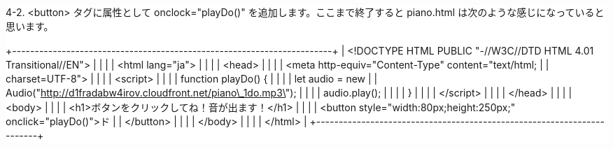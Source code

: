 4-2. \<button\> タグに属性として onclock="playDo()"
を追加します。ここまで終了すると piano.html
は次のような感じになっていると思います。

+-----------------------------------------------------------------------+
| \<!DOCTYPE HTML PUBLIC \"-//W3C//DTD HTML 4.01 Transitional//EN\"\>   |
|                                                                       |
| \<html lang=\"ja\"\>                                                  |
|                                                                       |
| \<head\>                                                              |
|                                                                       |
| \<meta http-equiv=\"Content-Type\" content=\"text/html;               |
| charset=UTF-8\"\>                                                     |
|                                                                       |
| \<script\>                                                            |
|                                                                       |
| function playDo() {                                                   |
|                                                                       |
| let audio = new                                                       |
| Audio(\"http://d1fradabw4irov.cloudfront.net/piano\_1do.mp3\");       |
|                                                                       |
| audio.play();                                                         |
|                                                                       |
| }                                                                     |
|                                                                       |
| \</script\>                                                           |
|                                                                       |
| \</head\>                                                             |
|                                                                       |
| \<body\>                                                              |
|                                                                       |
| \<h1\>ボタンをクリックしてね！音が出ます！\</h1\>                     |
|                                                                       |
| \<button style=\"width:80px;height:250px;\" onclick=\"playDo()\"\>ド  |
| \</button\>                                                           |
|                                                                       |
| \</body\>                                                             |
|                                                                       |
| \</html\>                                                             |
+-----------------------------------------------------------------------+
